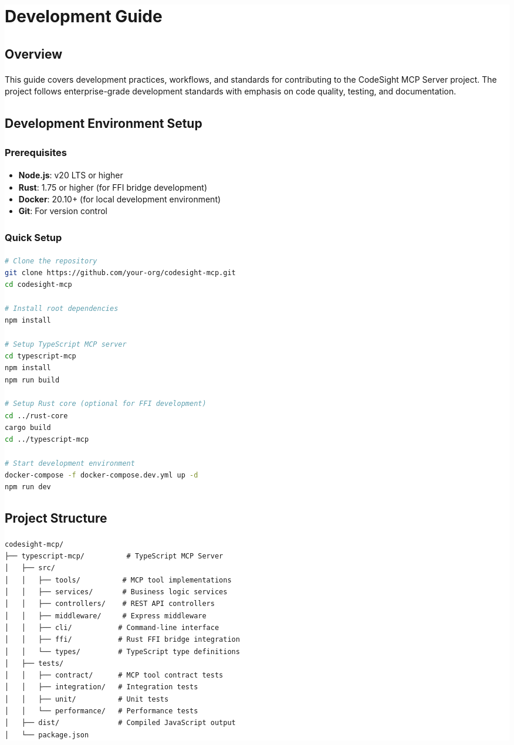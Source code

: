 # Development Guide

## Overview

This guide covers development practices, workflows, and standards for contributing to the CodeSight MCP Server project. The project follows enterprise-grade development standards with emphasis on code quality, testing, and documentation.

## Development Environment Setup

### Prerequisites

- **Node.js**: v20 LTS or higher
- **Rust**: 1.75 or higher (for FFI bridge development)
- **Docker**: 20.10+ (for local development environment)
- **Git**: For version control

### Quick Setup

```bash
# Clone the repository
git clone https://github.com/your-org/codesight-mcp.git
cd codesight-mcp

# Install root dependencies
npm install

# Setup TypeScript MCP server
cd typescript-mcp
npm install
npm run build

# Setup Rust core (optional for FFI development)
cd ../rust-core
cargo build
cd ../typescript-mcp

# Start development environment
docker-compose -f docker-compose.dev.yml up -d
npm run dev
```

## Project Structure

```
codesight-mcp/
├── typescript-mcp/          # TypeScript MCP Server
│   ├── src/
│   │   ├── tools/          # MCP tool implementations
│   │   ├── services/       # Business logic services
│   │   ├── controllers/    # REST API controllers
│   │   ├── middleware/     # Express middleware
│   │   ├── cli/           # Command-line interface
│   │   ├── ffi/           # Rust FFI bridge integration
│   │   └── types/         # TypeScript type definitions
│   ├── tests/
│   │   ├── contract/      # MCP tool contract tests
│   │   ├── integration/   # Integration tests
│   │   ├── unit/          # Unit tests
│   │   └── performance/   # Performance tests
│   ├── dist/              # Compiled JavaScript output
│   └── package.json
```